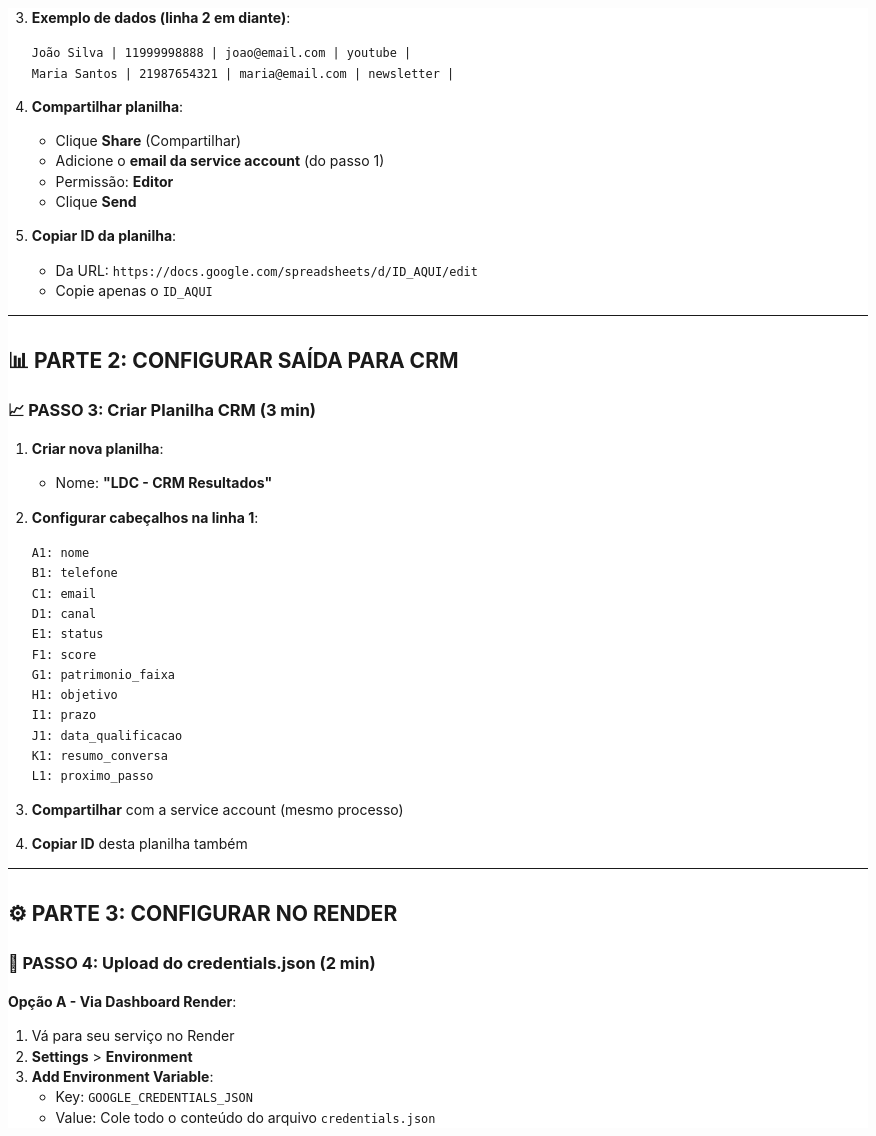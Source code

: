3. **Exemplo de dados (linha 2 em diante)**:
   ```
   João Silva | 11999998888 | joao@email.com | youtube | 
   Maria Santos | 21987654321 | maria@email.com | newsletter |
   ```

4. **Compartilhar planilha**:
   - Clique **Share** (Compartilhar)
   - Adicione o **email da service account** (do passo 1)
   - Permissão: **Editor**
   - Clique **Send**

5. **Copiar ID da planilha**:
   - Da URL: `https://docs.google.com/spreadsheets/d/ID_AQUI/edit`
   - Copie apenas o `ID_AQUI`

---

## 📊 **PARTE 2: CONFIGURAR SAÍDA PARA CRM**

### **📈 PASSO 3: Criar Planilha CRM (3 min)**

1. **Criar nova planilha**:
   - Nome: **"LDC - CRM Resultados"**

2. **Configurar cabeçalhos na linha 1**:
   ```
   A1: nome
   B1: telefone
   C1: email
   D1: canal
   E1: status
   F1: score
   G1: patrimonio_faixa
   H1: objetivo
   I1: prazo
   J1: data_qualificacao
   K1: resumo_conversa
   L1: proximo_passo
   ```

3. **Compartilhar** com a service account (mesmo processo)
4. **Copiar ID** desta planilha também

---

## ⚙️ **PARTE 3: CONFIGURAR NO RENDER**

### **📁 PASSO 4: Upload do credentials.json (2 min)**

**Opção A - Via Dashboard Render**:
1. Vá para seu serviço no Render
2. **Settings** > **Environment**
3. **Add Environment Variable**:
   - Key: `GOOGLE_CREDENTIALS_JSON`
   - Value: Cole todo o conteúdo do arquivo `credentials.json`
